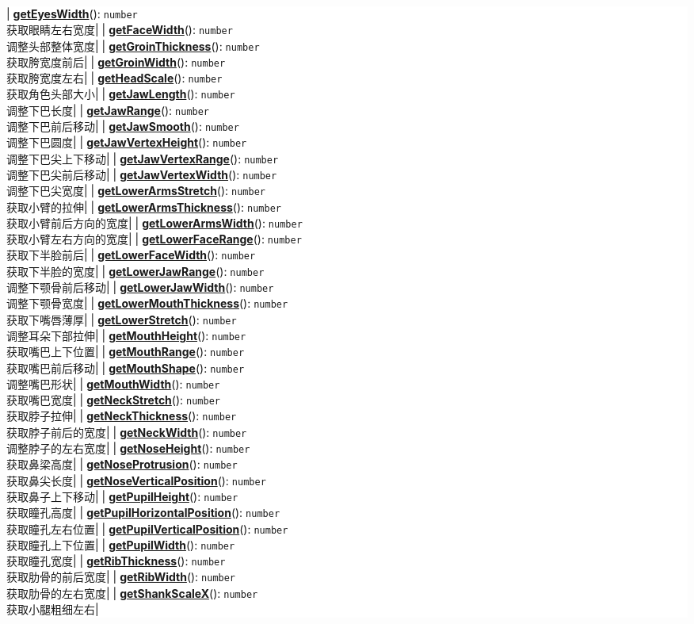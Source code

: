 | **[getEyesWidth](Gameplay.IHumanoidV2Shape.md#geteyeswidth)**(): `number` <br> 获取眼睛左右宽度|
| **[getFaceWidth](Gameplay.IHumanoidV2Shape.md#getfacewidth)**(): `number` <br> 调整头部整体宽度|
| **[getGroinThickness](Gameplay.IHumanoidV2Shape.md#getgrointhickness)**(): `number` <br> 获取胯宽度前后|
| **[getGroinWidth](Gameplay.IHumanoidV2Shape.md#getgroinwidth)**(): `number` <br> 获取胯宽度左右|
| **[getHeadScale](Gameplay.IHumanoidV2Shape.md#getheadscale)**(): `number` <br> 获取角色头部大小|
| **[getJawLength](Gameplay.IHumanoidV2Shape.md#getjawlength)**(): `number` <br> 调整下巴长度|
| **[getJawRange](Gameplay.IHumanoidV2Shape.md#getjawrange)**(): `number` <br> 调整下巴前后移动|
| **[getJawSmooth](Gameplay.IHumanoidV2Shape.md#getjawsmooth)**(): `number` <br> 调整下巴圆度|
| **[getJawVertexHeight](Gameplay.IHumanoidV2Shape.md#getjawvertexheight)**(): `number` <br> 调整下巴尖上下移动|
| **[getJawVertexRange](Gameplay.IHumanoidV2Shape.md#getjawvertexrange)**(): `number` <br> 调整下巴尖前后移动|
| **[getJawVertexWidth](Gameplay.IHumanoidV2Shape.md#getjawvertexwidth)**(): `number` <br> 调整下巴尖宽度|
| **[getLowerArmsStretch](Gameplay.IHumanoidV2Shape.md#getlowerarmsstretch)**(): `number` <br> 获取小臂的拉伸|
| **[getLowerArmsThickness](Gameplay.IHumanoidV2Shape.md#getlowerarmsthickness)**(): `number` <br> 获取小臂前后方向的宽度|
| **[getLowerArmsWidth](Gameplay.IHumanoidV2Shape.md#getlowerarmswidth)**(): `number` <br> 获取小臂左右方向的宽度|
| **[getLowerFaceRange](Gameplay.IHumanoidV2Shape.md#getlowerfacerange)**(): `number` <br> 获取下半脸前后|
| **[getLowerFaceWidth](Gameplay.IHumanoidV2Shape.md#getlowerfacewidth)**(): `number` <br> 获取下半脸的宽度|
| **[getLowerJawRange](Gameplay.IHumanoidV2Shape.md#getlowerjawrange)**(): `number` <br> 调整下颚骨前后移动|
| **[getLowerJawWidth](Gameplay.IHumanoidV2Shape.md#getlowerjawwidth)**(): `number` <br> 调整下颚骨宽度|
| **[getLowerMouthThickness](Gameplay.IHumanoidV2Shape.md#getlowermouththickness)**(): `number` <br> 获取下嘴唇薄厚|
| **[getLowerStretch](Gameplay.IHumanoidV2Shape.md#getlowerstretch)**(): `number` <br> 调整耳朵下部拉伸|
| **[getMouthHeight](Gameplay.IHumanoidV2Shape.md#getmouthheight)**(): `number` <br> 获取嘴巴上下位置|
| **[getMouthRange](Gameplay.IHumanoidV2Shape.md#getmouthrange)**(): `number` <br> 获取嘴巴前后移动|
| **[getMouthShape](Gameplay.IHumanoidV2Shape.md#getmouthshape)**(): `number` <br> 调整嘴巴形状|
| **[getMouthWidth](Gameplay.IHumanoidV2Shape.md#getmouthwidth)**(): `number` <br> 获取嘴巴宽度|
| **[getNeckStretch](Gameplay.IHumanoidV2Shape.md#getneckstretch)**(): `number` <br> 获取脖子拉伸|
| **[getNeckThickness](Gameplay.IHumanoidV2Shape.md#getneckthickness)**(): `number` <br> 获取脖子前后的宽度|
| **[getNeckWidth](Gameplay.IHumanoidV2Shape.md#getneckwidth)**(): `number` <br> 调整脖子的左右宽度|
| **[getNoseHeight](Gameplay.IHumanoidV2Shape.md#getnoseheight)**(): `number` <br> 获取鼻梁高度|
| **[getNoseProtrusion](Gameplay.IHumanoidV2Shape.md#getnoseprotrusion)**(): `number` <br> 获取鼻尖长度|
| **[getNoseVerticalPosition](Gameplay.IHumanoidV2Shape.md#getnoseverticalposition)**(): `number` <br> 获取鼻子上下移动|
| **[getPupilHeight](Gameplay.IHumanoidV2Shape.md#getpupilheight)**(): `number` <br> 获取瞳孔高度|
| **[getPupilHorizontalPosition](Gameplay.IHumanoidV2Shape.md#getpupilhorizontalposition)**(): `number` <br> 获取瞳孔左右位置|
| **[getPupilVerticalPosition](Gameplay.IHumanoidV2Shape.md#getpupilverticalposition)**(): `number` <br> 获取瞳孔上下位置|
| **[getPupilWidth](Gameplay.IHumanoidV2Shape.md#getpupilwidth)**(): `number` <br> 获取瞳孔宽度|
| **[getRibThickness](Gameplay.IHumanoidV2Shape.md#getribthickness)**(): `number` <br> 获取肋骨的前后宽度|
| **[getRibWidth](Gameplay.IHumanoidV2Shape.md#getribwidth)**(): `number` <br> 获取肋骨的左右宽度|
| **[getShankScaleX](Gameplay.IHumanoidV2Shape.md#getshankscalex)**(): `number` <br> 获取小腿粗细左右|